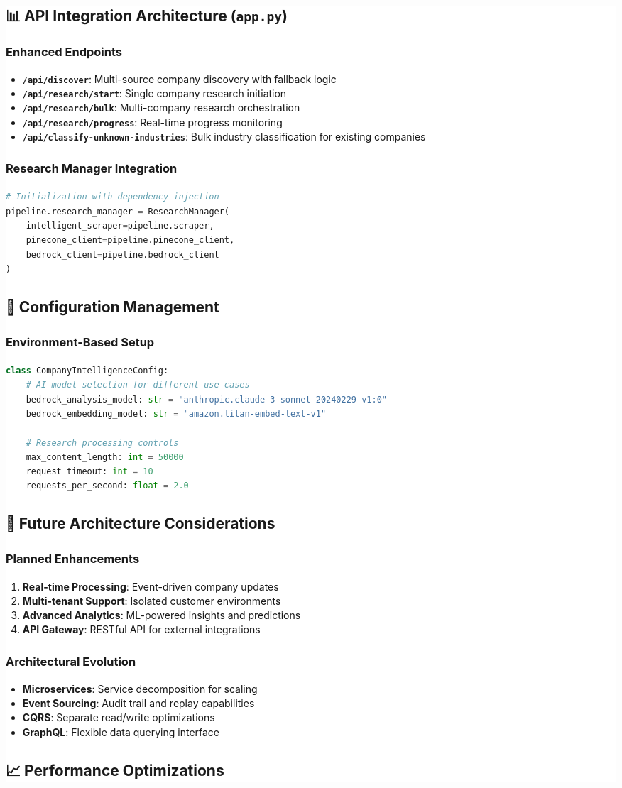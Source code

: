 ## 📊 API Integration Architecture (`app.py`)

### Enhanced Endpoints
- **`/api/discover`**: Multi-source company discovery with fallback logic
- **`/api/research/start`**: Single company research initiation
- **`/api/research/bulk`**: Multi-company research orchestration
- **`/api/research/progress`**: Real-time progress monitoring
- **`/api/classify-unknown-industries`**: Bulk industry classification for existing companies

### Research Manager Integration
```python
# Initialization with dependency injection
pipeline.research_manager = ResearchManager(
    intelligent_scraper=pipeline.scraper,
    pinecone_client=pipeline.pinecone_client,
    bedrock_client=pipeline.bedrock_client
)
```

## 🔧 Configuration Management

### Environment-Based Setup
```python
class CompanyIntelligenceConfig:
    # AI model selection for different use cases
    bedrock_analysis_model: str = "anthropic.claude-3-sonnet-20240229-v1:0"
    bedrock_embedding_model: str = "amazon.titan-embed-text-v1"
    
    # Research processing controls
    max_content_length: int = 50000
    request_timeout: int = 10
    requests_per_second: float = 2.0
```

## 🔮 Future Architecture Considerations

### Planned Enhancements
1. **Real-time Processing**: Event-driven company updates
2. **Multi-tenant Support**: Isolated customer environments
3. **Advanced Analytics**: ML-powered insights and predictions
4. **API Gateway**: RESTful API for external integrations

### Architectural Evolution
- **Microservices**: Service decomposition for scaling
- **Event Sourcing**: Audit trail and replay capabilities
- **CQRS**: Separate read/write optimizations
- **GraphQL**: Flexible data querying interface

## 📈 Performance Optimizations
